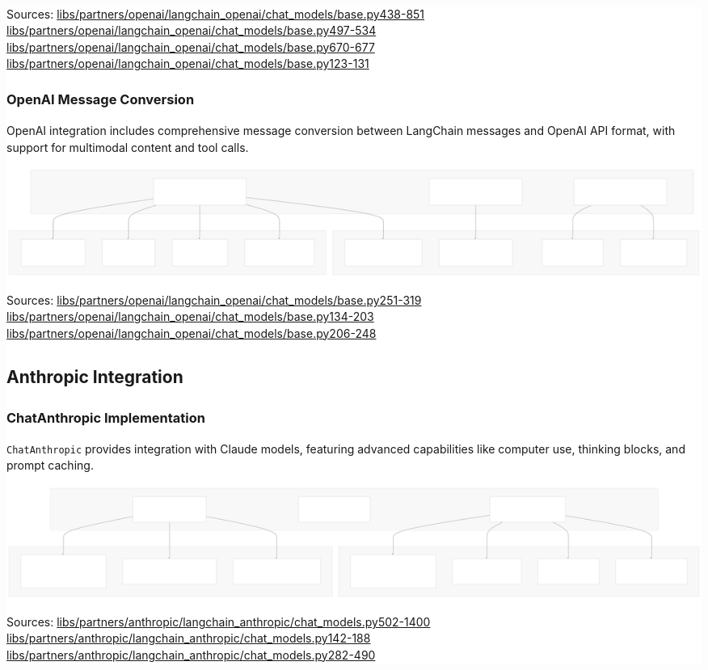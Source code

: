 Sources: [libs/partners/openai/langchain\_openai/chat\_models/base.py438-851](https://github.com/langchain-ai/langchain/blob/54ea6205/libs/partners/openai/langchain_openai/chat_models/base.py#L438-L851) [libs/partners/openai/langchain\_openai/chat\_models/base.py497-534](https://github.com/langchain-ai/langchain/blob/54ea6205/libs/partners/openai/langchain_openai/chat_models/base.py#L497-L534) [libs/partners/openai/langchain\_openai/chat\_models/base.py670-677](https://github.com/langchain-ai/langchain/blob/54ea6205/libs/partners/openai/langchain_openai/chat_models/base.py#L670-L677) [libs/partners/openai/langchain\_openai/chat\_models/base.py123-131](https://github.com/langchain-ai/langchain/blob/54ea6205/libs/partners/openai/langchain_openai/chat_models/base.py#L123-L131)

### OpenAI Message Conversion

OpenAI integration includes comprehensive message conversion between LangChain messages and OpenAI API format, with support for multimodal content and tool calls.

![Mermaid Diagram](images/9__diagram_2.svg)

Sources: [libs/partners/openai/langchain\_openai/chat\_models/base.py251-319](https://github.com/langchain-ai/langchain/blob/54ea6205/libs/partners/openai/langchain_openai/chat_models/base.py#L251-L319) [libs/partners/openai/langchain\_openai/chat\_models/base.py134-203](https://github.com/langchain-ai/langchain/blob/54ea6205/libs/partners/openai/langchain_openai/chat_models/base.py#L134-L203) [libs/partners/openai/langchain\_openai/chat\_models/base.py206-248](https://github.com/langchain-ai/langchain/blob/54ea6205/libs/partners/openai/langchain_openai/chat_models/base.py#L206-L248)

## Anthropic Integration

### ChatAnthropic Implementation

`ChatAnthropic` provides integration with Claude models, featuring advanced capabilities like computer use, thinking blocks, and prompt caching.

![Mermaid Diagram](images/9__diagram_3.svg)

Sources: [libs/partners/anthropic/langchain\_anthropic/chat\_models.py502-1400](https://github.com/langchain-ai/langchain/blob/54ea6205/libs/partners/anthropic/langchain_anthropic/chat_models.py#L502-L1400) [libs/partners/anthropic/langchain\_anthropic/chat\_models.py142-188](https://github.com/langchain-ai/langchain/blob/54ea6205/libs/partners/anthropic/langchain_anthropic/chat_models.py#L142-L188) [libs/partners/anthropic/langchain\_anthropic/chat\_models.py282-490](https://github.com/langchain-ai/langchain/blob/54ea6205/libs/partners/anthropic/langchain_anthropic/chat_models.py#L282-L490)
